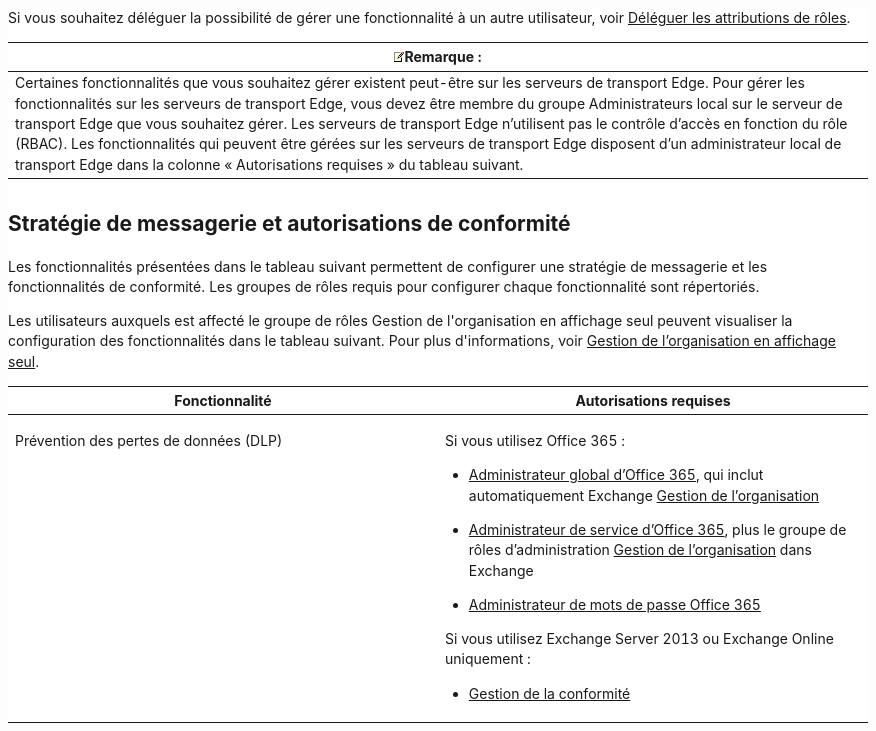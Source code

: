 
Si vous souhaitez déléguer la possibilité de gérer une fonctionnalité à un autre utilisateur, voir [Déléguer les attributions de rôles](delegate-role-assignments-exchange-2013-help.md).

<table>
<thead>
<tr class="header">
<th><img src="images/JJ159664.note(EXCHG.150).gif" title="Remarque" alt="Remarque" />Remarque :</th>
</tr>
</thead>
<tbody>
<tr class="odd">
<td>Certaines fonctionnalités que vous souhaitez gérer existent peut-être sur les serveurs de transport Edge. Pour gérer les fonctionnalités sur les serveurs de transport Edge, vous devez être membre du groupe Administrateurs local sur le serveur de transport Edge que vous souhaitez gérer. Les serveurs de transport Edge n’utilisent pas le contrôle d’accès en fonction du rôle (RBAC). Les fonctionnalités qui peuvent être gérées sur les serveurs de transport Edge disposent d’un administrateur local de transport Edge dans la colonne « Autorisations requises » du tableau suivant.</td>
</tr>
</tbody>
</table>


## Stratégie de messagerie et autorisations de conformité

Les fonctionnalités présentées dans le tableau suivant permettent de configurer une stratégie de messagerie et les fonctionnalités de conformité. Les groupes de rôles requis pour configurer chaque fonctionnalité sont répertoriés.

Les utilisateurs auxquels est affecté le groupe de rôles Gestion de l'organisation en affichage seul peuvent visualiser la configuration des fonctionnalités dans le tableau suivant. Pour plus d'informations, voir [Gestion de l’organisation en affichage seul](view-only-organization-management-exchange-2013-help.md).


<table>
<colgroup>
<col style="width: 50%" />
<col style="width: 50%" />
</colgroup>
<thead>
<tr class="header">
<th>Fonctionnalité</th>
<th>Autorisations requises</th>
</tr>
</thead>
<tbody>
<tr class="odd">
<td><p>Prévention des pertes de données (DLP)</p></td>
<td><p>Si vous utilisez Office 365 :</p>
<ul>
<li><p><a href="https://go.microsoft.com/fwlink/p/?linkid=335814">Administrateur global d’Office 365</a>, qui inclut automatiquement Exchange <a href="organization-management-exchange-2013-help.md">Gestion de l’organisation</a></p></li>
<li><p><a href="https://go.microsoft.com/fwlink/p/?linkid=335814">Administrateur de service d’Office 365</a>, plus le groupe de rôles d’administration <a href="organization-management-exchange-2013-help.md">Gestion de l’organisation</a> dans Exchange</p></li>
<li><p><a href="https://go.microsoft.com/fwlink/p/?linkid=335814">Administrateur de mots de passe Office 365</a></p></li>
</ul>
<p>Si vous utilisez Exchange Server 2013 ou Exchange Online uniquement :</p>
<ul>
<li><p><a href="compliance-management-exchange-2013-help.md">Gestion de la conformité</a></p></li>
</ul></td>